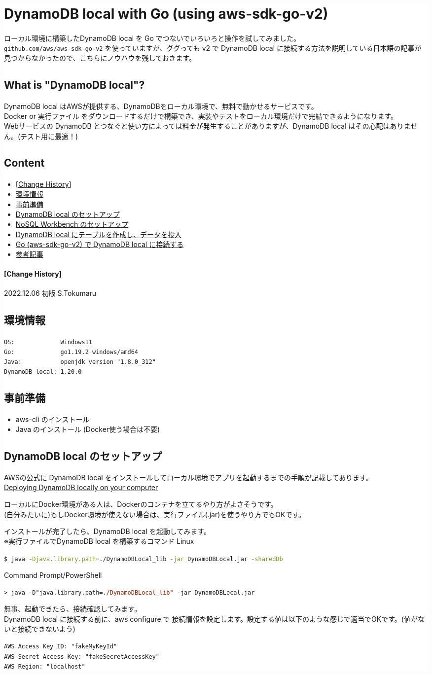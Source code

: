 # DynamoDB local with Go (using aws-sdk-go-v2)
ローカル環境に構築したDynamoDB local を Go でつないでいろいろと操作を試してみました。  
`github.com/aws/aws-sdk-go-v2` を使っていますが、ググっても v2 で DynamoDB local に接続する方法を説明している日本語の記事が見つからなかったので、こちらにノウハウを残しておきます。

## What is "DynamoDB local"?
DynamoDB local はAWSが提供する、DynamoDBをローカル環境で、無料で動かせるサービスです。  
Docker or 実行ファイル をダウンロードするだけで構築でき、実装やテストをローカル環境だけで完結できるようになります。  
Webサービスの DynamoDB とつなぐと使い方によっては料金が発生することがありますが、DynamoDB local はその心配はありません。(テスト用に最適！)

## Content

- [[Change History](#change-history)]
- [環境情報](#環境情報)
- [事前準備](#事前準備)
- [DynamoDB local のセットアップ](#dynamodb-local-のセットアップ)
- [NoSQL Workbench のセットアップ](#nosql-workbench-のセットアップ)
- [DynamoDB local にテーブルを作成し、データを投入](#dynamodb-local-にテーブル作成・データ取込)
- [Go (aws-sdk-go-v2) で DynamoDB local に接続する](#go-aws-sdk-go-v2-で-dynamodb-local-に接続する)
- [参考記事](#参考記事)

#### [Change History]

2022.12.06 初版 S.Tokumaru

## 環境情報
```
OS:             Windows11  
Go:             go1.19.2 windows/amd64
Java:           openjdk version "1.8.0_312"
DynamoDB local: 1.20.0
```

## 事前準備
- aws-cli のインストール
- Java のインストール (Docker使う場合は不要)

## DynamoDB local のセットアップ
AWSの公式に DynamoDB local をインストールしてローカル環境でアプリを起動するまでの手順が記載してあります。  
[Deploying DynamoDB locally on your computer](https://docs.aws.amazon.com/amazondynamodb/latest/developerguide/DynamoDBLocal.DownloadingAndRunning.html)  

ローカルにDocker環境がある人は、Dockerのコンテナを立てるやり方がよさそうです。  
(自分みたいに)もしDocker環境が使えない場合は、実行ファイル(.jar)を使うやり方でもOKです。  

インストールが完了したら、DynamoDB local を起動してみます。  
※実行ファイルでDynamoDB local を構築するコマンド
Linux
```bash
$ java -Djava.library.path=./DynamoDBLocal_lib -jar DynamoDBLocal.jar -sharedDb
```
Command Prompt/PowerShell
```ps
> java -D"java.library.path=./DynamoDBLocal_lib" -jar DynamoDBLocal.jar
```
無事、起動できたら、接続確認してみます。  
DynamoDB local に接続する前に、aws configure で 接続情報を設定します。設定する値は以下のような感じで適当でOKです。(値がないと接続できないよう)
```
AWS Access Key ID: "fakeMyKeyId"
AWS Secret Access Key: "fakeSecretAccessKey"
AWS Region: "localhost"
```